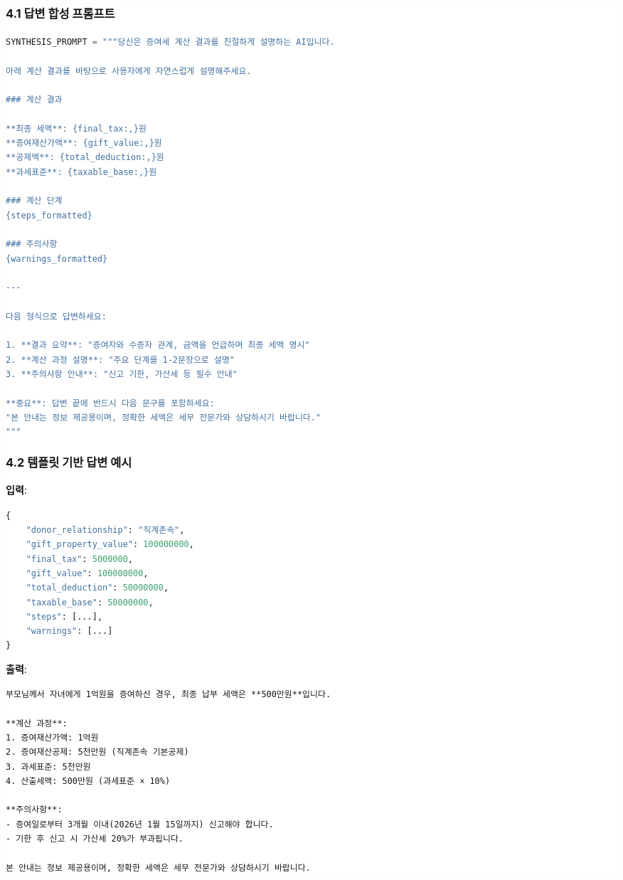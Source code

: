 ### 4.1 답변 합성 프롬프트

```python
SYNTHESIS_PROMPT = """당신은 증여세 계산 결과를 친절하게 설명하는 AI입니다.

아래 계산 결과를 바탕으로 사용자에게 자연스럽게 설명해주세요.

### 계산 결과

**최종 세액**: {final_tax:,}원
**증여재산가액**: {gift_value:,}원
**공제액**: {total_deduction:,}원
**과세표준**: {taxable_base:,}원

### 계산 단계
{steps_formatted}

### 주의사항
{warnings_formatted}

---

다음 형식으로 답변하세요:

1. **결과 요약**: "증여자와 수증자 관계, 금액을 언급하며 최종 세액 명시"
2. **계산 과정 설명**: "주요 단계를 1-2문장으로 설명"
3. **주의사항 안내**: "신고 기한, 가산세 등 필수 안내"

**중요**: 답변 끝에 반드시 다음 문구를 포함하세요:
"본 안내는 정보 제공용이며, 정확한 세액은 세무 전문가와 상담하시기 바랍니다."
"""
```

### 4.2 템플릿 기반 답변 예시

**입력**:
```python
{
    "donor_relationship": "직계존속",
    "gift_property_value": 100000000,
    "final_tax": 5000000,
    "gift_value": 100000000,
    "total_deduction": 50000000,
    "taxable_base": 50000000,
    "steps": [...],
    "warnings": [...]
}
```

**출력**:
```
부모님께서 자녀에게 1억원을 증여하신 경우, 최종 납부 세액은 **500만원**입니다.

**계산 과정**:
1. 증여재산가액: 1억원
2. 증여재산공제: 5천만원 (직계존속 기본공제)
3. 과세표준: 5천만원
4. 산출세액: 500만원 (과세표준 × 10%)

**주의사항**:
- 증여일로부터 3개월 이내(2026년 1월 15일까지) 신고해야 합니다.
- 기한 후 신고 시 가산세 20%가 부과됩니다.

본 안내는 정보 제공용이며, 정확한 세액은 세무 전문가와 상담하시기 바랍니다.
```
